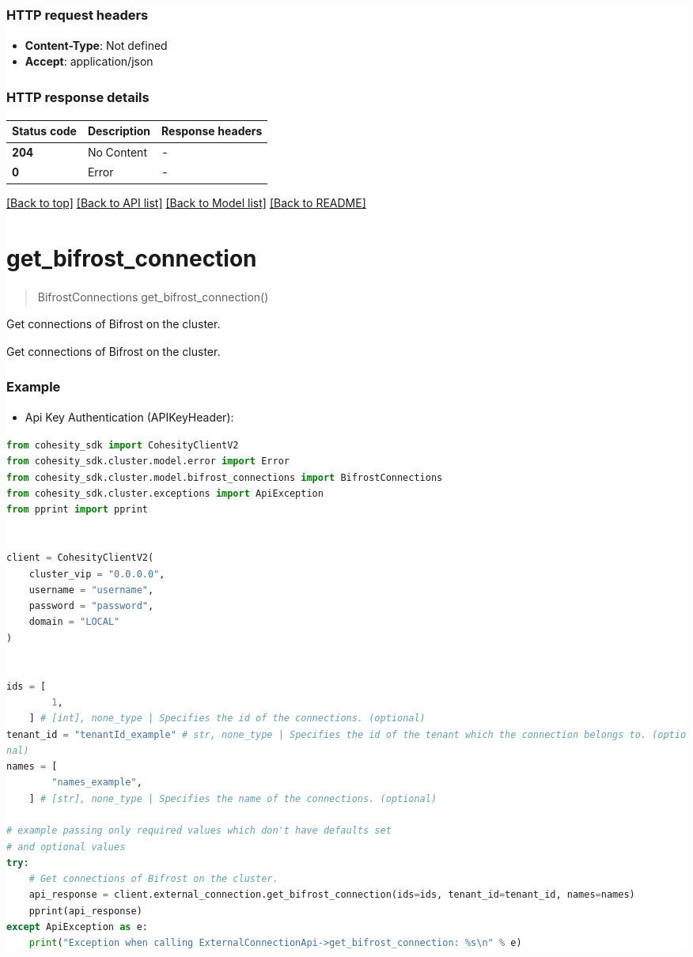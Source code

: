 ### HTTP request headers

 - **Content-Type**: Not defined
 - **Accept**: application/json


### HTTP response details
| Status code | Description | Response headers |
|-------------|-------------|------------------|
**204** | No Content |  -  |
**0** | Error |  -  |

[[Back to top]](#) [[Back to API list]](../README.md#documentation-for-api-endpoints) [[Back to Model list]](../README.md#documentation-for-models) [[Back to README]](../README.md)

# **get_bifrost_connection**
> BifrostConnections get_bifrost_connection()

Get connections of Bifrost on the cluster.

Get connections of Bifrost on the cluster.

### Example

* Api Key Authentication (APIKeyHeader):
```python
from cohesity_sdk import CohesityClientV2
from cohesity_sdk.cluster.model.error import Error
from cohesity_sdk.cluster.model.bifrost_connections import BifrostConnections
from cohesity_sdk.cluster.exceptions import ApiException
from pprint import pprint


client = CohesityClientV2(
	cluster_vip = "0.0.0.0",
	username = "username",
	password = "password",
	domain = "LOCAL"
)


ids = [
        1,
    ] # [int], none_type | Specifies the id of the connections. (optional)
tenant_id = "tenantId_example" # str, none_type | Specifies the id of the tenant which the connection belongs to. (optional)
names = [
        "names_example",
    ] # [str], none_type | Specifies the name of the connections. (optional)

# example passing only required values which don't have defaults set
# and optional values
try:
	# Get connections of Bifrost on the cluster.
	api_response = client.external_connection.get_bifrost_connection(ids=ids, tenant_id=tenant_id, names=names)
	pprint(api_response)
except ApiException as e:
	print("Exception when calling ExternalConnectionApi->get_bifrost_connection: %s\n" % e)
```
